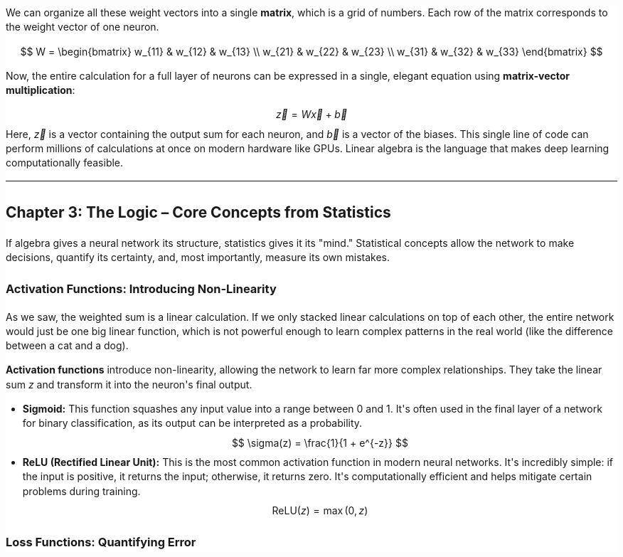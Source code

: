 We can organize all these weight vectors into a single **matrix**, which is a grid of numbers. Each row of the matrix corresponds to the weight vector of one neuron.

$$
W =
\begin{bmatrix}
w_{11} & w_{12} & w_{13} \\
w_{21} & w_{22} & w_{23} \\
w_{31} & w_{32} & w_{33}
\end{bmatrix}
$$

Now, the entire calculation for a full layer of neurons can be expressed in a single, elegant equation using **matrix-vector multiplication**:

$$
\vec{z} = W \vec{x} + \vec{b}
$$
Here, $\vec{z}$ is a vector containing the output sum for each neuron, and $\vec{b}$ is a vector of the biases. This single line of code can perform millions of calculations at once on modern hardware like GPUs. Linear algebra is the language that makes deep learning computationally feasible.

---

## Chapter 3: The Logic – Core Concepts from Statistics

If algebra gives a neural network its structure, statistics gives it its "mind." Statistical concepts allow the network to make decisions, quantify its certainty, and, most importantly, measure its own mistakes.

### Activation Functions: Introducing Non-Linearity

As we saw, the weighted sum is a linear calculation. If we only stacked linear calculations on top of each other, the entire network would just be one big linear function, which is not powerful enough to learn complex patterns in the real world (like the difference between a cat and a dog).

**Activation functions** introduce non-linearity, allowing the network to learn far more complex relationships. They take the linear sum $z$ and transform it into the neuron's final output.

* **Sigmoid:** This function squashes any input value into a range between 0 and 1. It's often used in the final layer of a network for binary classification, as its output can be interpreted as a probability.
    $$
    \sigma(z) = \frac{1}{1 + e^{-z}}
    $$
* **ReLU (Rectified Linear Unit):** This is the most common activation function in modern neural networks. It's incredibly simple: if the input is positive, it returns the input; otherwise, it returns zero. It's computationally efficient and helps mitigate certain problems during training.
    $$
    \text{ReLU}(z) = \max(0, z)
    $$



### Loss Functions: Quantifying Error
